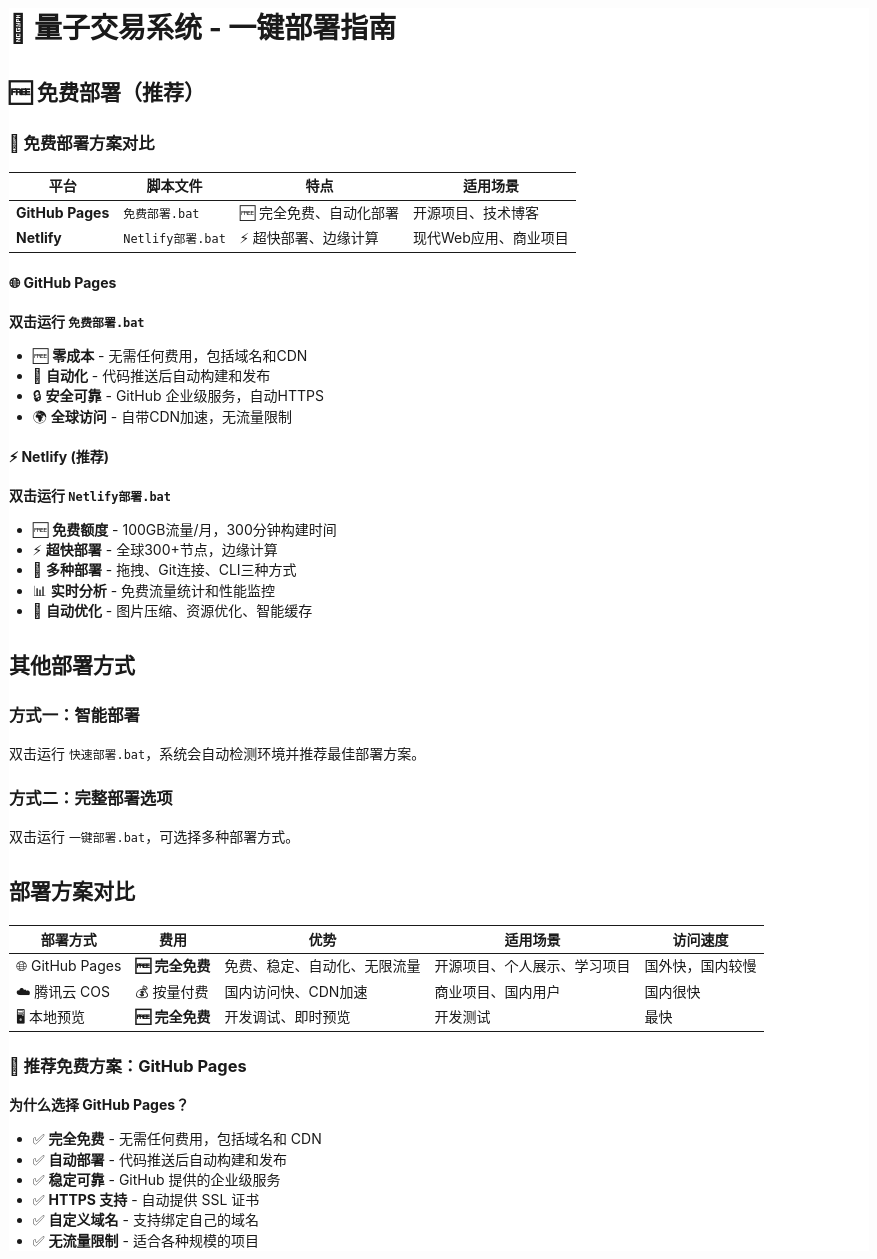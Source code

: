 # 🚀 量子交易系统 - 一键部署指南

## 🆓 免费部署（推荐）

### 🎉 免费部署方案对比

| 平台 | 脚本文件 | 特点 | 适用场景 |
|------|----------|------|----------|
| **GitHub Pages** | `免费部署.bat` | 🆓 完全免费、自动化部署 | 开源项目、技术博客 |
| **Netlify** | `Netlify部署.bat` | ⚡ 超快部署、边缘计算 | 现代Web应用、商业项目 |

#### 🌐 GitHub Pages
**双击运行 `免费部署.bat`**
- 🆓 **零成本** - 无需任何费用，包括域名和CDN
- 🚀 **自动化** - 代码推送后自动构建和发布
- 🔒 **安全可靠** - GitHub 企业级服务，自动HTTPS
- 🌍 **全球访问** - 自带CDN加速，无流量限制

#### ⚡ Netlify (推荐)
**双击运行 `Netlify部署.bat`**
- 🆓 **免费额度** - 100GB流量/月，300分钟构建时间
- ⚡ **超快部署** - 全球300+节点，边缘计算
- 🎯 **多种部署** - 拖拽、Git连接、CLI三种方式
- 📊 **实时分析** - 免费流量统计和性能监控
- 🔄 **自动优化** - 图片压缩、资源优化、智能缓存

## 其他部署方式

### 方式一：智能部署
双击运行 `快速部署.bat`，系统会自动检测环境并推荐最佳部署方案。

### 方式二：完整部署选项
双击运行 `一键部署.bat`，可选择多种部署方式。

## 部署方案对比

| 部署方式 | 费用 | 优势 | 适用场景 | 访问速度 |
|---------|------|------|----------|----------|
| 🌐 GitHub Pages | **🆓 完全免费** | 免费、稳定、自动化、无限流量 | 开源项目、个人展示、学习项目 | 国外快，国内较慢 |
| ☁️ 腾讯云 COS | 💰 按量付费 | 国内访问快、CDN加速 | 商业项目、国内用户 | 国内很快 |
| 🖥️ 本地预览 | **🆓 完全免费** | 开发调试、即时预览 | 开发测试 | 最快 |

### 🎉 推荐免费方案：GitHub Pages

**为什么选择 GitHub Pages？**
- ✅ **完全免费** - 无需任何费用，包括域名和 CDN
- ✅ **自动部署** - 代码推送后自动构建和发布
- ✅ **稳定可靠** - GitHub 提供的企业级服务
- ✅ **HTTPS 支持** - 自动提供 SSL 证书
- ✅ **自定义域名** - 支持绑定自己的域名
- ✅ **无流量限制** - 适合各种规模的项目
